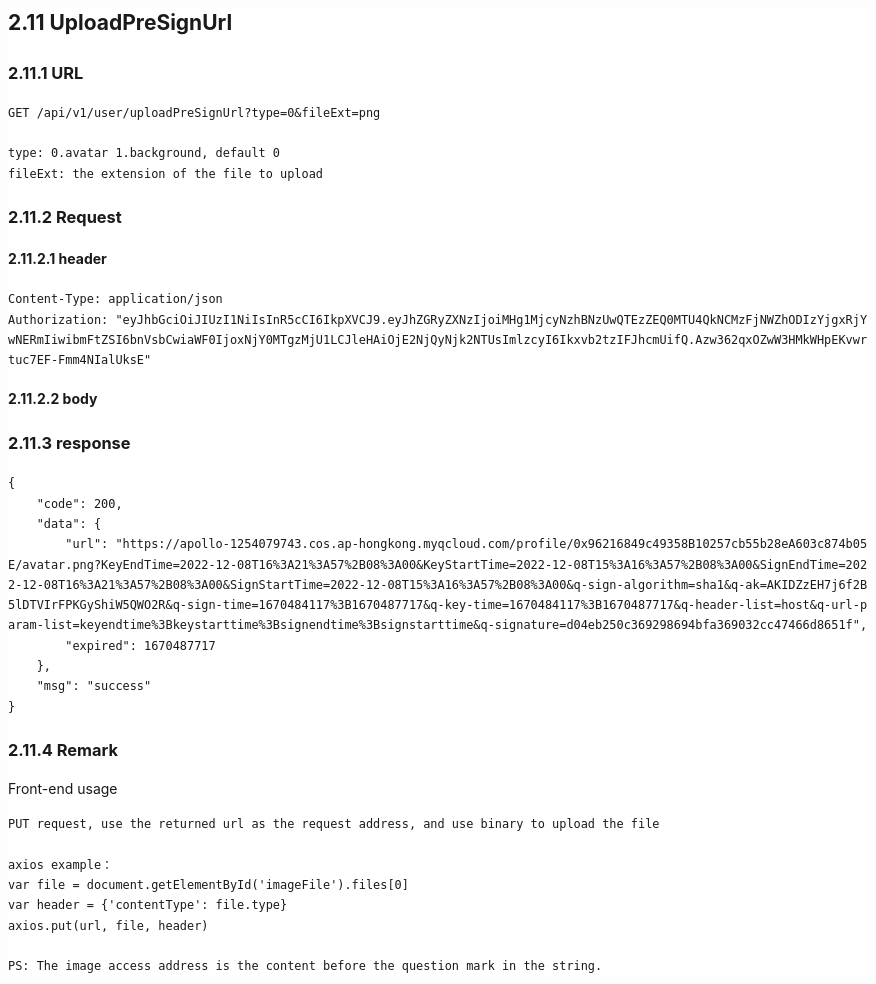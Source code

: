 
## <a id="2-11">2.11 UploadPreSignUrl</a>

### 2.11.1 URL

```
GET /api/v1/user/uploadPreSignUrl?type=0&fileExt=png

type: 0.avatar 1.background, default 0
fileExt: the extension of the file to upload
```

### 2.11.2 Request

#### 2.11.2.1 header

```
Content-Type: application/json
Authorization: "eyJhbGciOiJIUzI1NiIsInR5cCI6IkpXVCJ9.eyJhZGRyZXNzIjoiMHg1MjcyNzhBNzUwQTEzZEQ0MTU4QkNCMzFjNWZhODIzYjgxRjYwNERmIiwibmFtZSI6bnVsbCwiaWF0IjoxNjY0MTgzMjU1LCJleHAiOjE2NjQyNjk2NTUsImlzcyI6Ikxvb2tzIFJhcmUifQ.Azw362qxOZwW3HMkWHpEKvwrtuc7EF-Fmm4NIalUksE"
```

#### 2.11.2.2 body

```
```

### 2.11.3 response

```
{
    "code": 200,
    "data": {
        "url": "https://apollo-1254079743.cos.ap-hongkong.myqcloud.com/profile/0x96216849c49358B10257cb55b28eA603c874b05E/avatar.png?KeyEndTime=2022-12-08T16%3A21%3A57%2B08%3A00&KeyStartTime=2022-12-08T15%3A16%3A57%2B08%3A00&SignEndTime=2022-12-08T16%3A21%3A57%2B08%3A00&SignStartTime=2022-12-08T15%3A16%3A57%2B08%3A00&q-sign-algorithm=sha1&q-ak=AKIDZzEH7j6f2B5lDTVIrFPKGyShiW5QWO2R&q-sign-time=1670484117%3B1670487717&q-key-time=1670484117%3B1670487717&q-header-list=host&q-url-param-list=keyendtime%3Bkeystarttime%3Bsignendtime%3Bsignstarttime&q-signature=d04eb250c369298694bfa369032cc47466d8651f",
        "expired": 1670487717
    },
    "msg": "success"
}
```

### 2.11.4 Remark

Front-end usage

```
PUT request, use the returned url as the request address, and use binary to upload the file

axios example：
var file = document.getElementById('imageFile').files[0]
var header = {'contentType': file.type}
axios.put(url, file, header)

PS: The image access address is the content before the question mark in the string.
```
